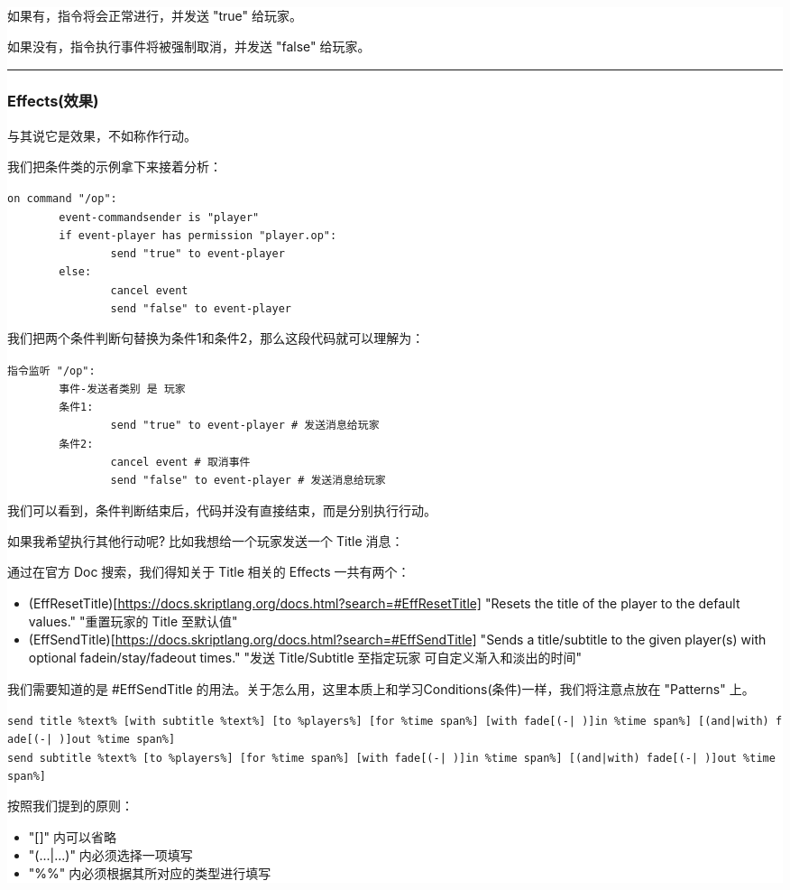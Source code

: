 如果有，指令将会正常进行，并发送 "true" 给玩家。

如果没有，指令执行事件将被强制取消，并发送 "false" 给玩家。

---

### Effects(效果)

与其说它是效果，不如称作行动。

我们把条件类的示例拿下来接着分析：

```skript
on command "/op":
        event-commandsender is "player"
        if event-player has permission "player.op":
                send "true" to event-player
        else:
                cancel event
                send "false" to event-player
```

我们把两个条件判断句替换为条件1和条件2，那么这段代码就可以理解为：
```
指令监听 "/op":
        事件-发送者类别 是 玩家
        条件1:
                send "true" to event-player # 发送消息给玩家
        条件2:
                cancel event # 取消事件
                send "false" to event-player # 发送消息给玩家
```

我们可以看到，条件判断结束后，代码并没有直接结束，而是分别执行行动。

如果我希望执行其他行动呢? 比如我想给一个玩家发送一个 Title 消息：

通过在官方 Doc 搜索，我们得知关于 Title 相关的 Effects 一共有两个：
- (EffResetTitle)[https://docs.skriptlang.org/docs.html?search=#EffResetTitle]
    "Resets the title of the player to the default values."
    "重置玩家的 Title 至默认值"
- (EffSendTitle)[https://docs.skriptlang.org/docs.html?search=#EffSendTitle]
    "Sends a title/subtitle to the given player(s) with optional fadein/stay/fadeout times."
    "发送 Title/Subtitle 至指定玩家 可自定义渐入和淡出的时间"

我们需要知道的是 #EffSendTitle 的用法。关于怎么用，这里本质上和学习Conditions(条件)一样，我们将注意点放在 "Patterns" 上。

``` skript
send title %text% [with subtitle %text%] [to %players%] [for %time span%] [with fade[(-| )]in %time span%] [(and|with) fade[(-| )]out %time span%]
send subtitle %text% [to %players%] [for %time span%] [with fade[(-| )]in %time span%] [(and|with) fade[(-| )]out %time span%]
```

按照我们提到的原则：
- "[]" 内可以省略
- "(...|...)" 内必须选择一项填写
- "%%" 内必须根据其所对应的类型进行填写
